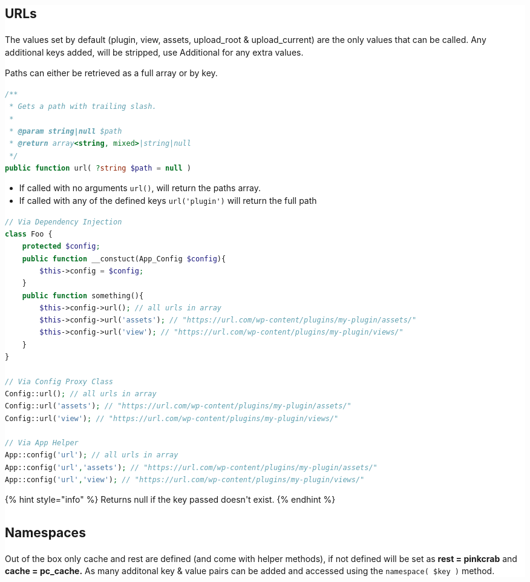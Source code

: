 ## URLs

The values set by default \(plugin, view, assets, upload\_root & upload\_current\) are the only values that can be called. Any additional keys added, will be stripped, use Additional for any extra values.

Paths can either be retrieved as a full array or by key.

```php
/**
 * Gets a path with trailing slash.
 *
 * @param string|null $path
 * @return array<string, mixed>|string|null
 */
public function url( ?string $path = null )
```

* If called with no arguments `url()`, will return the paths array. 
* If called with any of the defined keys `url('plugin')` will return the full path

```php
// Via Dependency Injection 
class Foo {
    protected $config;
    public function __constuct(App_Config $config){
        $this->config = $config;
    }
    public function something(){
        $this->config->url(); // all urls in array
        $this->config->url('assets'); // "https://url.com/wp-content/plugins/my-plugin/assets/"
        $this->config->url('view'); // "https://url.com/wp-content/plugins/my-plugin/views/"
    }
}

// Via Config Proxy Class
Config::url(); // all urls in array
Config::url('assets'); // "https://url.com/wp-content/plugins/my-plugin/assets/"
Config::url('view'); // "https://url.com/wp-content/plugins/my-plugin/views/"

// Via App Helper
App::config('url'); // all urls in array
App::config('url','assets'); // "https://url.com/wp-content/plugins/my-plugin/assets/"
App::config('url','view'); // "https://url.com/wp-content/plugins/my-plugin/views/"
```

{% hint style="info" %}
Returns null if the key passed doesn't exist.
{% endhint %}

## Namespaces

Out of the box only cache and rest are defined \(and come with helper methods\), if not defined will be set as **rest = pinkcrab** and **cache = pc\_cache.** As many additonal key & value pairs can be added and accessed using the `namespace( $key )` method.
